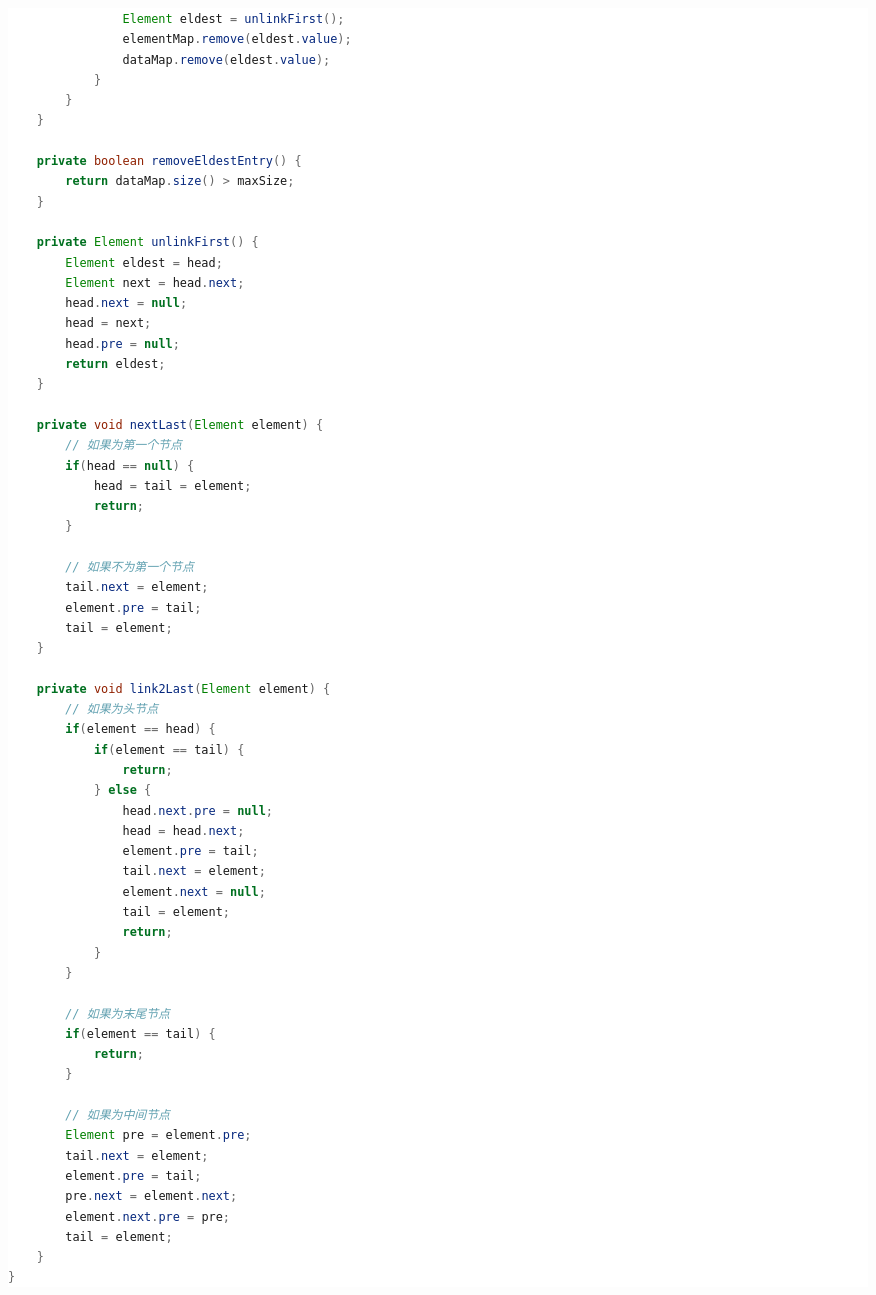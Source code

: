 ```java
                Element eldest = unlinkFirst();
                elementMap.remove(eldest.value);
                dataMap.remove(eldest.value);
            }
        }
    }

    private boolean removeEldestEntry() {
        return dataMap.size() > maxSize;
    }

    private Element unlinkFirst() {
        Element eldest = head;
        Element next = head.next;
        head.next = null;
        head = next;
        head.pre = null;
        return eldest;
    }

    private void nextLast(Element element) {
        // 如果为第一个节点
        if(head == null) {
            head = tail = element;
            return;
        }

        // 如果不为第一个节点
        tail.next = element;
        element.pre = tail;
        tail = element;
    }

    private void link2Last(Element element) {
        // 如果为头节点
        if(element == head) {
            if(element == tail) {
                return;
            } else {
                head.next.pre = null;
                head = head.next;
                element.pre = tail;
                tail.next = element;
                element.next = null;
                tail = element;
                return;
            }
        }

        // 如果为末尾节点
        if(element == tail) {
            return;
        }

        // 如果为中间节点
        Element pre = element.pre;
        tail.next = element;
        element.pre = tail;
        pre.next = element.next;
        element.next.pre = pre;
        tail = element;
    }
}
```